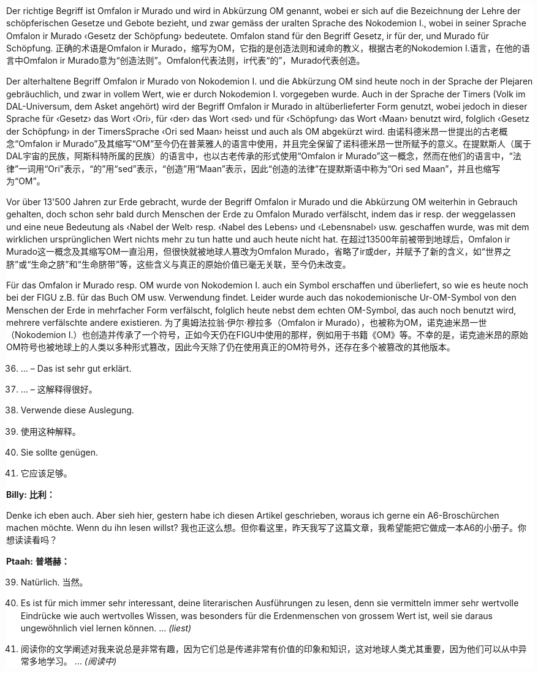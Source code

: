Der richtige Begriff ist Omfalon ir Murado und wird in Abkürzung OM genannt, wobei er sich auf die Bezeichnung der Lehre der schöpferischen Gesetze und Gebote bezieht, und zwar gemäss der uralten Sprache des Nokodemion I., wobei in seiner Sprache Omfalon ir Murado ‹Gesetz der Schöpfung› bedeutete. Omfalon stand für den Begriff Gesetz, ir für der, und Murado für Schöpfung.
正确的术语是Omfalon ir Murado，缩写为OM，它指的是创造法则和诫命的教义，根据古老的Nokodemion I.语言，在他的语言中Omfalon ir Murado意为“创造法则”。Omfalon代表法则，ir代表“的”，Murado代表创造。

Der alterhaltene Begriff Omfalon ir Murado von Nokodemion I. und die Abkürzung OM sind heute noch in der Sprache der Plejaren gebräuchlich, und zwar in vollem Wert, wie er durch Nokodemion I. vorgegeben wurde. Auch in der Sprache der Timers (Volk im DAL-Universum, dem Asket angehört) wird der Begriff Omfalon ir Murado in altüberlieferter Form genutzt, wobei jedoch in dieser Sprache für ‹Gesetz› das Wort ‹Ori›, für ‹der› das Wort ‹sed› und für ‹Schöpfung› das Wort ‹Maan› benutzt wird, folglich ‹Gesetz der Schöpfung› in der TimersSprache ‹Ori sed Maan› heisst und auch als OM abgekürzt wird.
由诺科德米昂一世提出的古老概念“Omfalon ir Murado”及其缩写“OM”至今仍在普莱雅人的语言中使用，并且完全保留了诺科德米昂一世所赋予的意义。在提默斯人（属于DAL宇宙的民族，阿斯科特所属的民族）的语言中，也以古老传承的形式使用“Omfalon ir Murado”这一概念，然而在他们的语言中，“法律”一词用“Ori”表示，“的”用“sed”表示，“创造”用“Maan”表示，因此“创造的法律”在提默斯语中称为“Ori sed Maan”，并且也缩写为“OM”。

Vor über 13'500 Jahren zur Erde gebracht, wurde der Begriff Omfalon ir Murado und die Abkürzung OM weiterhin in Gebrauch gehalten, doch schon sehr bald durch Menschen der Erde zu Omfalon Murado verfälscht, indem das ir resp. der weggelassen und eine neue Bedeutung als ‹Nabel der Welt› resp. ‹Nabel des Lebens› und ‹Lebensnabel› usw. geschaffen wurde, was mit dem wirklichen ursprünglichen Wert nichts mehr zu tun hatte und auch heute nicht hat.
在超过13500年前被带到地球后，Omfalon ir Murado这一概念及其缩写OM一直沿用，但很快就被地球人篡改为Omfalon Murado，省略了ir或der，并赋予了新的含义，如“世界之脐”或“生命之脐”和“生命脐带”等，这些含义与真正的原始价值已毫无关联，至今仍未改变。

Für das Omfalon ir Murado resp. OM wurde von Nokodemion I. auch ein Symbol erschaffen und überliefert, so wie es heute noch bei der FIGU z.B. für das Buch OM usw. Verwendung findet. Leider wurde auch das nokodemionische Ur-OM-Symbol von den Menschen der Erde in mehrfacher Form verfälscht, folglich heute nebst dem echten OM-Symbol, das auch noch benutzt wird, mehrere verfälschte andere existieren.
为了奥姆法拉翁·伊尔·穆拉多（Omfalon ir Murado），也被称为OM，诺克迪米昂一世（Nokodemion I.）也创造并传承了一个符号，正如今天仍在FIGU中使用的那样，例如用于书籍《OM》等。不幸的是，诺克迪米昂的原始OM符号也被地球上的人类以多种形式篡改，因此今天除了仍在使用真正的OM符号外，还存在多个被篡改的其他版本。

36. … – Das ist sehr gut erklärt.
36. … – 这解释得很好。

37. Verwende diese Auslegung.
37. 使用这种解释。

38. Sie sollte genügen.
38. 它应该足够。

**Billy:**
**比利：**

Denke ich eben auch. Aber sieh hier, gestern habe ich diesen Artikel geschrieben, woraus ich gerne ein A6-Broschürchen machen möchte. Wenn du ihn lesen willst?
我也正这么想。但你看这里，昨天我写了这篇文章，我希望能把它做成一本A6的小册子。你想读读看吗？

**Ptaah:**
**普塔赫：**

39. Natürlich.
当然。

40. Es ist für mich immer sehr interessant, deine literarischen Ausführungen zu lesen, denn sie vermitteln immer sehr wertvolle Eindrücke wie auch wertvolles Wissen, was besonders für die Erdenmenschen von grossem Wert ist, weil sie daraus ungewöhnlich viel lernen können. … _(liest)_
40. 阅读你的文学阐述对我来说总是非常有趣，因为它们总是传递非常有价值的印象和知识，这对地球人类尤其重要，因为他们可以从中异常多地学习。 … _(阅读中)_
